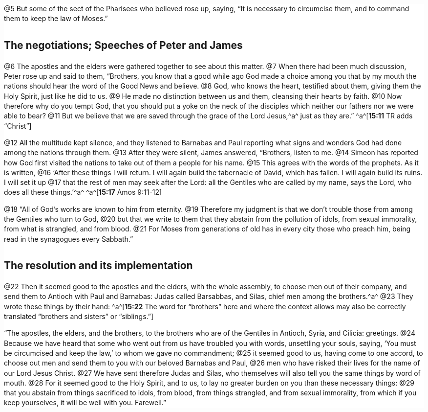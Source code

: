 @5 But some of the sect of the Pharisees who believed rose up, saying, “It is necessary to circumcise them, and to command them to keep the law of Moses.”

## The negotiations; Speeches of Peter and James
@6 The apostles and the elders were gathered together to see about this matter. 
@7 When there had been much discussion, Peter rose up and said to them, “Brothers, you know that a good while ago God made a choice among you that by my mouth the nations should hear the word of the Good News and believe. 
@8 God, who knows the heart, testified about them, giving them the Holy Spirit, just like he did to us. 
@9 He made no distinction between us and them, cleansing their hearts by faith. 
@10 Now therefore why do you tempt God, that you should put a yoke on the neck of the disciples which neither our fathers nor we were able to bear? 
@11 But we believe that we are saved through the grace of the Lord Jesus,^a^ just as they are.” 
^a^[**15:11** TR adds “Christ”]

@12 All the multitude kept silence, and they listened to Barnabas and Paul reporting what signs and wonders God had done among the nations through them. 
@13 After they were silent, James answered, “Brothers, listen to me. 
@14 Simeon has reported how God first visited the nations to take out of them a people for his name. 
@15 This agrees with the words of the prophets. As it is written, 
@16 ‘After these things I will return. I will again build the tabernacle of David, which has fallen. I will again build its ruins. I will set it up 
@17 that the rest of men may seek after the Lord: all the Gentiles who are called by my name, says the Lord, who does all these things.’^a^ 
^a^[**15:17** Amos 9:11-12]

@18 “All of God’s works are known to him from eternity. 
@19 Therefore my judgment is that we don’t trouble those from among the Gentiles who turn to God, 
@20 but that we write to them that they abstain from the pollution of idols, from sexual immorality, from what is strangled, and from blood. 
@21 For Moses from generations of old has in every city those who preach him, being read in the synagogues every Sabbath.”

## The resolution and its implementation
@22 Then it seemed good to the apostles and the elders, with the whole assembly, to choose men out of their company, and send them to Antioch with Paul and Barnabas: Judas called Barsabbas, and Silas, chief men among the brothers.^a^ 
@23 They wrote these things by their hand: 
^a^[**15:22** The word for “brothers” here and where the context allows may also be correctly translated “brothers and sisters” or “siblings.”]

“The apostles, the elders, and the brothers, to the brothers who are of the Gentiles in Antioch, Syria, and Cilicia: greetings. 
@24 Because we have heard that some who went out from us have troubled you with words, unsettling your souls, saying, ‘You must be circumcised and keep the law,’ to whom we gave no commandment; 
@25 it seemed good to us, having come to one accord, to choose out men and send them to you with our beloved Barnabas and Paul, 
@26 men who have risked their lives for the name of our Lord Jesus Christ. 
@27 We have sent therefore Judas and Silas, who themselves will also tell you the same things by word of mouth. 
@28 For it seemed good to the Holy Spirit, and to us, to lay no greater burden on you than these necessary things: 
@29 that you abstain from things sacrificed to idols, from blood, from things strangled, and from sexual immorality, from which if you keep yourselves, it will be well with you. Farewell.”
